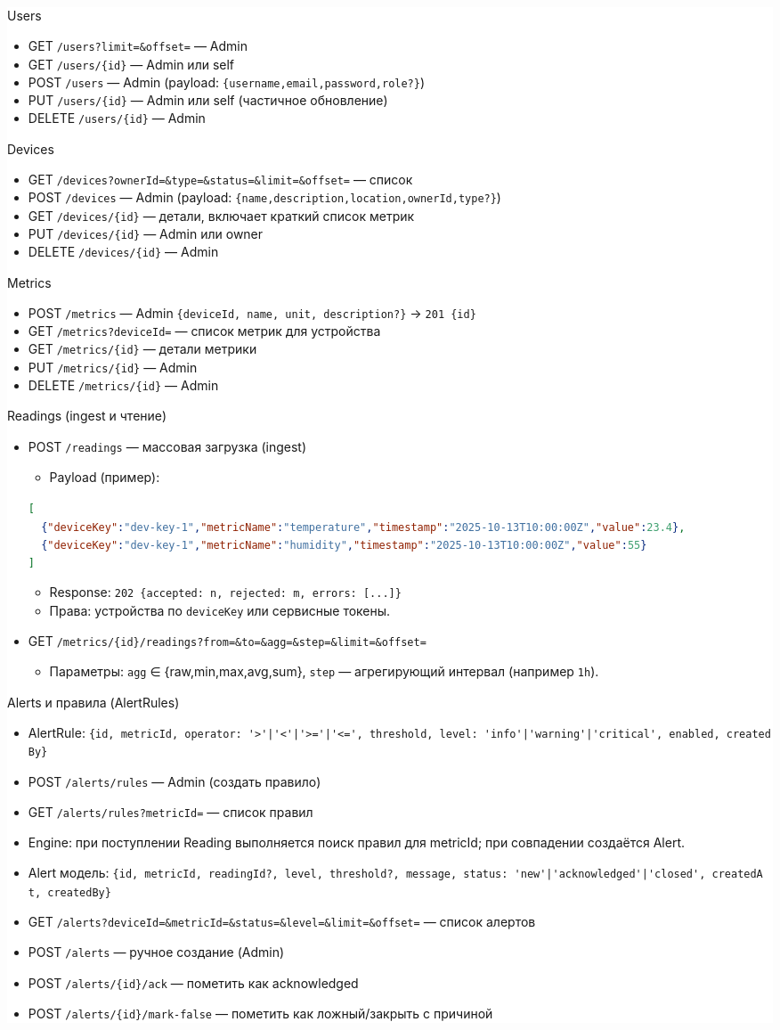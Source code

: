 Users

- GET `/users?limit=&offset=` — Admin
- GET `/users/{id}` — Admin или self
- POST `/users` — Admin (payload: `{username,email,password,role?}`)
- PUT `/users/{id}` — Admin или self (частичное обновление)
- DELETE `/users/{id}` — Admin

Devices

- GET `/devices?ownerId=&type=&status=&limit=&offset=` — список
- POST `/devices` — Admin (payload: `{name,description,location,ownerId,type?}`)
- GET `/devices/{id}` — детали, включает краткий список метрик
- PUT `/devices/{id}` — Admin или owner
- DELETE `/devices/{id}` — Admin

Metrics

- POST `/metrics` — Admin `{deviceId, name, unit, description?}` → `201 {id}`
- GET `/metrics?deviceId=` — список метрик для устройства
- GET `/metrics/{id}` — детали метрики
- PUT `/metrics/{id}` — Admin
- DELETE `/metrics/{id}` — Admin

Readings (ingest и чтение)

- POST `/readings` — массовая загрузка (ingest)

  - Payload (пример):

  ```json
  [
    {"deviceKey":"dev-key-1","metricName":"temperature","timestamp":"2025-10-13T10:00:00Z","value":23.4},
    {"deviceKey":"dev-key-1","metricName":"humidity","timestamp":"2025-10-13T10:00:00Z","value":55}
  ]
  ```

  - Response: `202 {accepted: n, rejected: m, errors: [...]}`
  - Права: устройства по `deviceKey` или сервисные токены.

- GET `/metrics/{id}/readings?from=&to=&agg=&step=&limit=&offset=`

  - Параметры: `agg` ∈ {raw,min,max,avg,sum}, `step` — агрегирующий интервал (например `1h`).

Alerts и правила (AlertRules)

- AlertRule: `{id, metricId, operator: '>'|'<'|'>='|'<=', threshold, level: 'info'|'warning'|'critical', enabled, createdBy}`

- POST `/alerts/rules` — Admin (создать правило)
- GET `/alerts/rules?metricId=` — список правил
- Engine: при поступлении Reading выполняется поиск правил для metricId; при совпадении создаётся Alert.

- Alert модель: `{id, metricId, readingId?, level, threshold?, message, status: 'new'|'acknowledged'|'closed', createdAt, createdBy}`

- GET `/alerts?deviceId=&metricId=&status=&level=&limit=&offset=` — список алертов
- POST `/alerts` — ручное создание (Admin)
- POST `/alerts/{id}/ack` — пометить как acknowledged
- POST `/alerts/{id}/mark-false` — пометить как ложный/закрыть с причиной
